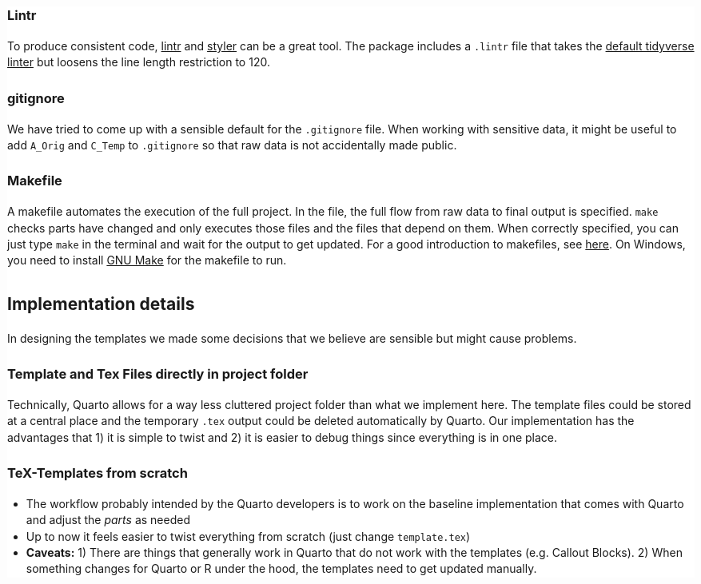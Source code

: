 ### Lintr

To produce consistent code,
<a href="https://lintr.r-lib.org/" target="_blank">lintr</a> and
<a href="https://github.com/r-lib/styler" target="_blank">styler</a> can
be a great tool. The package includes a `.lintr` file that takes the
<a href="https://style.tidyverse.org/" target="_blank">default tidyverse
linter</a> but loosens the line length restriction to 120.

### gitignore

We have tried to come up with a sensible default for the `.gitignore`
file. When working with sensitive data, it might be useful to add
`A_Orig` and `C_Temp` to `.gitignore` so that raw data is not
accidentally made public.

### Makefile

A makefile automates the execution of the full project. In the file, the
full flow from raw data to final output is specified. `make` checks
parts have changed and only executes those files and the files that
depend on them. When correctly specified, you can just type `make` in
the terminal and wait for the output to get updated. For a good
introduction to makefiles, see
<a href="https://third-bit.com/py-rse/automate.html"
target="_blank">here</a>. On Windows, you need to install
<a href="https://www.gnu.org/software/make/" target="_blank">GNU
Make</a> for the makefile to run.

## Implementation details

In designing the templates we made some decisions that we believe are
sensible but might cause problems.

### Template and Tex Files directly in project folder

Technically, Quarto allows for a way less cluttered project folder than
what we implement here. The template files could be stored at a central
place and the temporary `.tex` output could be deleted automatically by
Quarto. Our implementation has the advantages that 1) it is simple to
twist and 2) it is easier to debug things since everything is in one
place.

### TeX-Templates from scratch

- The workflow probably intended by the Quarto developers is to work on
  the baseline implementation that comes with Quarto and adjust the
  *parts* as needed
- Up to now it feels easier to twist everything from scratch (just
  change `template.tex`)
- **Caveats:** 1) There are things that generally work in Quarto that do
  not work with the templates (e.g. Callout Blocks). 2) When something
  changes for Quarto or R under the hood, the templates need to get
  updated manually.

